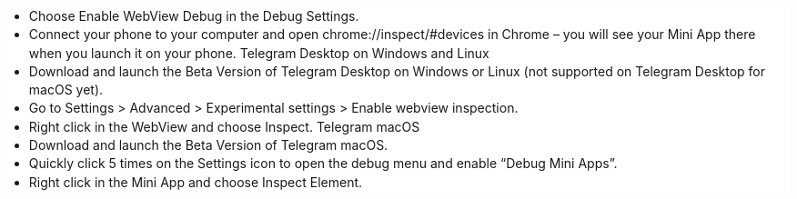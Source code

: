 - Choose Enable WebView Debug in the Debug Settings.
- Connect your phone to your computer and open chrome://inspect/#devices in Chrome – you will see your Mini App there when you launch it on your phone.
Telegram Desktop on Windows and Linux
- Download and launch the Beta Version of Telegram Desktop on Windows or Linux (not supported on Telegram Desktop for macOS yet).
- Go to Settings > Advanced > Experimental settings > Enable webview inspection.
- Right click in the WebView and choose Inspect.
Telegram macOS
- Download and launch the Beta Version of Telegram macOS.
- Quickly click 5 times on the Settings icon to open the debug menu and enable “Debug Mini Apps”.
- Right click in the Mini App and choose Inspect Element.
